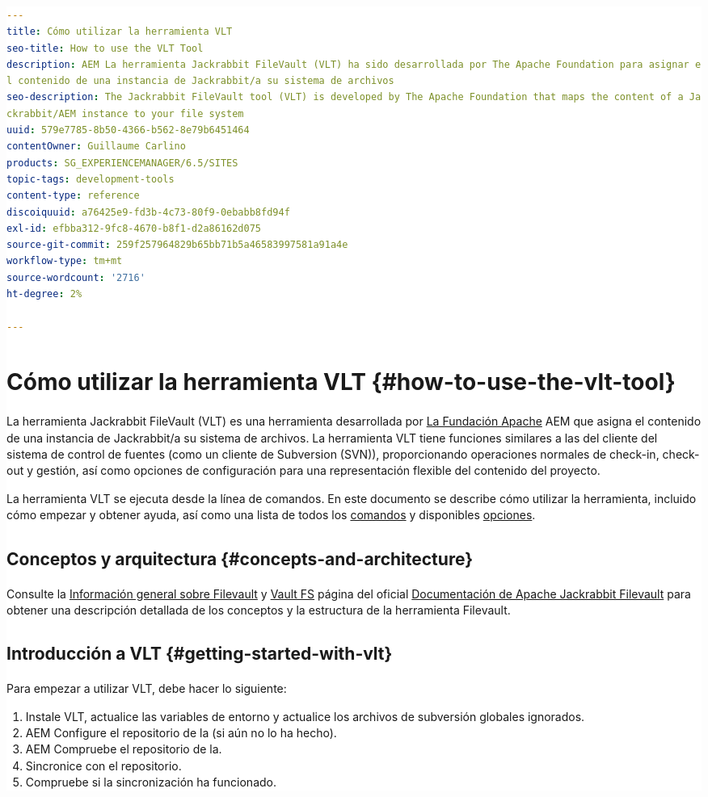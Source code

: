 ```yaml
---
title: Cómo utilizar la herramienta VLT
seo-title: How to use the VLT Tool
description: AEM La herramienta Jackrabbit FileVault (VLT) ha sido desarrollada por The Apache Foundation para asignar el contenido de una instancia de Jackrabbit/a su sistema de archivos
seo-description: The Jackrabbit FileVault tool (VLT) is developed by The Apache Foundation that maps the content of a Jackrabbit/AEM instance to your file system
uuid: 579e7785-8b50-4366-b562-8e79b6451464
contentOwner: Guillaume Carlino
products: SG_EXPERIENCEMANAGER/6.5/SITES
topic-tags: development-tools
content-type: reference
discoiquuid: a76425e9-fd3b-4c73-80f9-0ebabb8fd94f
exl-id: efbba312-9fc8-4670-b8f1-d2a86162d075
source-git-commit: 259f257964829b65bb71b5a46583997581a91a4e
workflow-type: tm+mt
source-wordcount: '2716'
ht-degree: 2%

---
```


# Cómo utilizar la herramienta VLT {#how-to-use-the-vlt-tool}

La herramienta Jackrabbit FileVault (VLT) es una herramienta desarrollada por [La Fundación Apache](https://www.apache.org/) AEM que asigna el contenido de una instancia de Jackrabbit/a su sistema de archivos. La herramienta VLT tiene funciones similares a las del cliente del sistema de control de fuentes (como un cliente de Subversion (SVN)), proporcionando operaciones normales de check-in, check-out y gestión, así como opciones de configuración para una representación flexible del contenido del proyecto.

La herramienta VLT se ejecuta desde la línea de comandos. En este documento se describe cómo utilizar la herramienta, incluido cómo empezar y obtener ayuda, así como una lista de todos los [comandos](#vlt-commands) y disponibles [opciones](#vlt-global-options).

## Conceptos y arquitectura {#concepts-and-architecture}

Consulte la [Información general sobre Filevault](https://jackrabbit.apache.org/filevault/overview.html) y [Vault FS](https://jackrabbit.apache.org/filevault/vaultfs.html) página del oficial [Documentación de Apache Jackrabbit Filevault](https://jackrabbit.apache.org/filevault/index.html) para obtener una descripción detallada de los conceptos y la estructura de la herramienta Filevault.

## Introducción a VLT {#getting-started-with-vlt}

Para empezar a utilizar VLT, debe hacer lo siguiente:

1. Instale VLT, actualice las variables de entorno y actualice los archivos de subversión globales ignorados.
1. AEM Configure el repositorio de la (si aún no lo ha hecho).
1. AEM Compruebe el repositorio de la.
1. Sincronice con el repositorio.
1. Compruebe si la sincronización ha funcionado.

